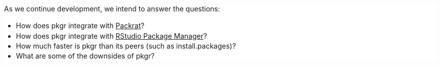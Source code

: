 As we continue development, we intend to answer the questions:
- How does pkgr integrate with [Packrat](https://rstudio.github.io/packrat/)?
- How does pkgr integrate with [RStudio Package Manager](https://www.rstudio.com/products/package-manager/)?
- How much faster is pkgr than its peers (such as install.packages)?
- What are some of the downsides of pkgr?
